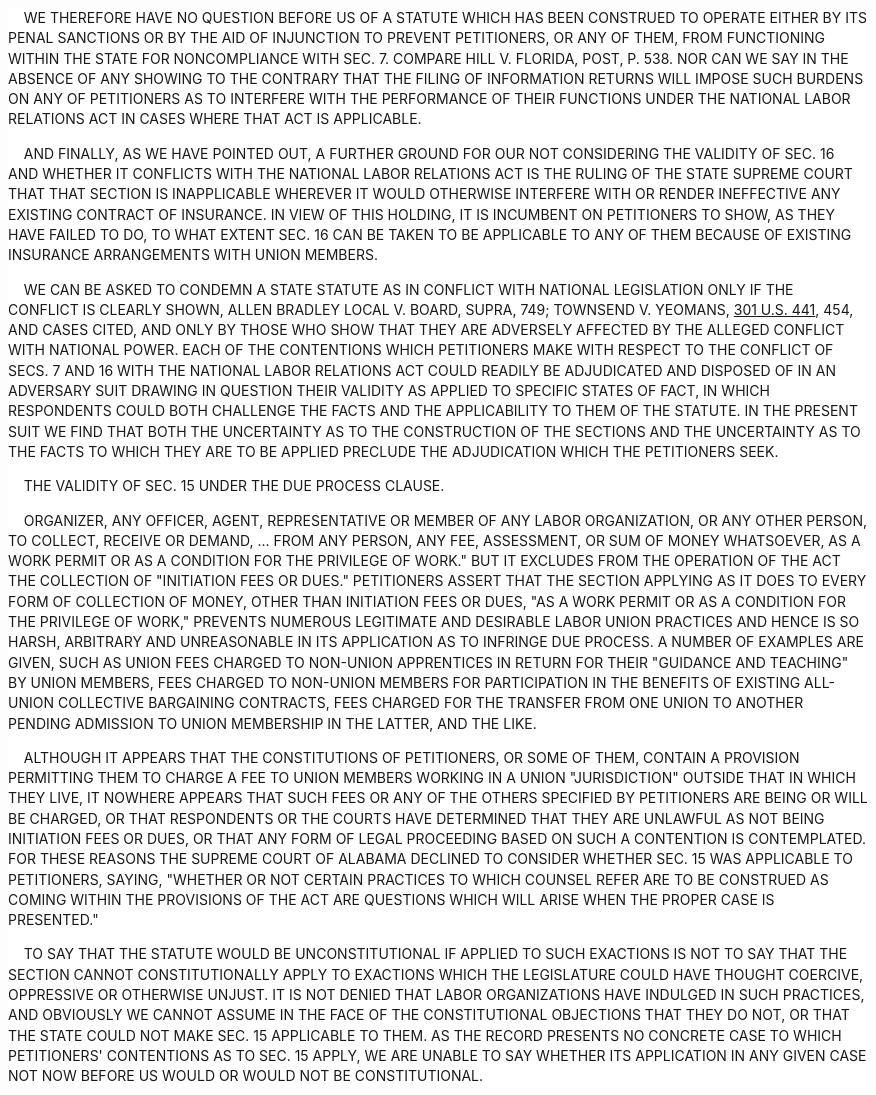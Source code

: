     WE THEREFORE HAVE NO QUESTION BEFORE US OF A STATUTE WHICH HAS BEEN CONSTRUED TO OPERATE EITHER BY ITS PENAL SANCTIONS OR BY THE AID OF INJUNCTION TO PREVENT PETITIONERS, OR ANY OF THEM, FROM FUNCTIONING WITHIN THE STATE FOR NONCOMPLIANCE WITH SEC. 7.  COMPARE HILL V. FLORIDA, POST, P. 538.  NOR CAN WE SAY IN THE ABSENCE OF ANY SHOWING TO THE CONTRARY THAT THE FILING OF INFORMATION RETURNS WILL IMPOSE SUCH BURDENS ON ANY OF PETITIONERS AS TO INTERFERE WITH THE PERFORMANCE OF THEIR FUNCTIONS UNDER THE NATIONAL LABOR RELATIONS ACT IN CASES WHERE THAT ACT IS APPLICABLE.

    AND FINALLY, AS WE HAVE POINTED OUT, A FURTHER GROUND FOR OUR NOT CONSIDERING THE VALIDITY OF SEC. 16 AND WHETHER IT CONFLICTS WITH THE NATIONAL LABOR RELATIONS ACT IS THE RULING OF THE STATE SUPREME COURT THAT THAT SECTION IS INAPPLICABLE WHEREVER IT WOULD OTHERWISE INTERFERE WITH OR RENDER INEFFECTIVE ANY EXISTING CONTRACT OF INSURANCE.  IN VIEW OF THIS HOLDING, IT IS INCUMBENT ON PETITIONERS TO SHOW, AS THEY HAVE FAILED TO DO, TO WHAT EXTENT SEC. 16 CAN BE TAKEN TO BE APPLICABLE TO ANY OF THEM BECAUSE OF EXISTING INSURANCE ARRANGEMENTS WITH UNION MEMBERS.

    WE CAN BE ASKED TO CONDEMN A STATE STATUTE AS IN CONFLICT WITH NATIONAL LEGISLATION ONLY IF THE CONFLICT IS CLEARLY SHOWN, ALLEN BRADLEY LOCAL V. BOARD, SUPRA, 749; TOWNSEND V. YEOMANS, [301 U.S. 441][/us/courts/scotus/usReporter/301/441], 454, AND CASES CITED, AND ONLY BY THOSE WHO SHOW THAT THEY ARE ADVERSELY AFFECTED BY THE ALLEGED CONFLICT WITH NATIONAL POWER.  EACH OF THE CONTENTIONS WHICH PETITIONERS MAKE WITH RESPECT TO THE CONFLICT OF SECS. 7 AND 16 WITH THE NATIONAL LABOR RELATIONS ACT COULD READILY BE ADJUDICATED AND DISPOSED OF IN AN ADVERSARY SUIT DRAWING IN QUESTION THEIR VALIDITY AS APPLIED TO SPECIFIC STATES OF FACT, IN WHICH RESPONDENTS COULD BOTH CHALLENGE THE FACTS AND THE APPLICABILITY TO THEM OF THE STATUTE.  IN THE PRESENT SUIT WE FIND THAT BOTH THE UNCERTAINTY AS TO THE CONSTRUCTION OF THE SECTIONS AND THE UNCERTAINTY AS TO THE FACTS TO WHICH THEY ARE TO BE APPLIED PRECLUDE THE ADJUDICATION WHICH THE PETITIONERS SEEK.

    THE VALIDITY OF SEC. 15 UNDER THE DUE PROCESS CLAUSE.

    ORGANIZER, ANY OFFICER, AGENT, REPRESENTATIVE OR MEMBER OF ANY LABOR ORGANIZATION, OR ANY OTHER PERSON, TO COLLECT, RECEIVE OR DEMAND,  ... FROM ANY PERSON, ANY FEE, ASSESSMENT, OR SUM OF MONEY WHATSOEVER, AS A WORK PERMIT OR AS A CONDITION FOR THE PRIVILEGE OF WORK."  BUT IT EXCLUDES FROM THE OPERATION OF THE ACT THE COLLECTION OF "INITIATION FEES OR DUES."  PETITIONERS ASSERT THAT THE SECTION APPLYING AS IT DOES TO EVERY FORM OF COLLECTION OF MONEY, OTHER THAN INITIATION FEES OR DUES, "AS A WORK PERMIT OR AS A CONDITION FOR THE PRIVILEGE OF WORK," PREVENTS NUMEROUS LEGITIMATE AND DESIRABLE LABOR UNION PRACTICES AND HENCE IS SO HARSH, ARBITRARY AND UNREASONABLE IN ITS APPLICATION AS TO INFRINGE DUE PROCESS.  A NUMBER OF EXAMPLES ARE GIVEN, SUCH AS UNION FEES CHARGED TO NON-UNION APPRENTICES IN RETURN FOR THEIR "GUIDANCE AND TEACHING" BY UNION MEMBERS, FEES CHARGED TO NON-UNION MEMBERS FOR PARTICIPATION IN THE BENEFITS OF EXISTING ALL-UNION COLLECTIVE BARGAINING CONTRACTS, FEES CHARGED FOR THE TRANSFER FROM ONE UNION TO ANOTHER PENDING ADMISSION TO UNION MEMBERSHIP IN THE LATTER, AND THE LIKE.

    ALTHOUGH IT APPEARS THAT THE CONSTITUTIONS OF PETITIONERS, OR SOME OF THEM, CONTAIN A PROVISION PERMITTING THEM TO CHARGE A FEE TO UNION MEMBERS WORKING IN A UNION "JURISDICTION" OUTSIDE THAT IN WHICH THEY LIVE, IT NOWHERE APPEARS THAT SUCH FEES OR ANY OF THE OTHERS SPECIFIED BY PETITIONERS ARE BEING OR WILL BE CHARGED, OR THAT RESPONDENTS OR THE COURTS HAVE DETERMINED THAT THEY ARE UNLAWFUL AS NOT BEING INITIATION FEES OR DUES, OR THAT ANY FORM OF LEGAL PROCEEDING BASED ON SUCH A CONTENTION IS CONTEMPLATED.  FOR THESE REASONS THE SUPREME COURT OF ALABAMA DECLINED TO CONSIDER WHETHER SEC. 15 WAS APPLICABLE TO PETITIONERS, SAYING, "WHETHER OR NOT CERTAIN PRACTICES TO WHICH COUNSEL REFER ARE TO BE CONSTRUED AS COMING WITHIN THE PROVISIONS OF THE ACT ARE QUESTIONS WHICH WILL ARISE WHEN THE PROPER CASE IS PRESENTED."

    TO SAY THAT THE STATUTE WOULD BE UNCONSTITUTIONAL IF APPLIED TO SUCH EXACTIONS IS NOT TO SAY THAT THE SECTION CANNOT CONSTITUTIONALLY APPLY TO EXACTIONS WHICH THE LEGISLATURE COULD HAVE THOUGHT COERCIVE, OPPRESSIVE OR OTHERWISE UNJUST.  IT IS NOT DENIED THAT LABOR ORGANIZATIONS HAVE INDULGED IN SUCH PRACTICES, AND OBVIOUSLY WE CANNOT ASSUME IN THE FACE OF THE CONSTITUTIONAL OBJECTIONS THAT THEY DO NOT, OR THAT THE STATE COULD NOT MAKE SEC. 15 APPLICABLE TO THEM.  AS THE RECORD PRESENTS NO CONCRETE CASE TO WHICH PETITIONERS' CONTENTIONS AS TO SEC. 15 APPLY, WE ARE UNABLE TO SAY WHETHER ITS APPLICATION IN ANY GIVEN CASE NOT NOW BEFORE US WOULD OR WOULD NOT BE CONSTITUTIONAL.


[/us/courts/scotus/usReporter/325/450]: https://publicdocs.github.io/go/links?ns=uslm-x&ref=%2Fus%2Fcourts%2Fscotus%2FusReporter%2F325%2F450
[/us/courts/scotus/usReporter/323/703]: https://publicdocs.github.io/go/links?ns=uslm-x&ref=%2Fus%2Fcourts%2Fscotus%2FusReporter%2F323%2F703
[/us/courts/scotus/usReporter/323/703]: https://publicdocs.github.io/go/links?ns=uslm-x&ref=%2Fus%2Fcourts%2Fscotus%2FusReporter%2F323%2F703
[/us/courts/scotus/usReporter/288/249]: https://publicdocs.github.io/go/links?ns=uslm-x&ref=%2Fus%2Fcourts%2Fscotus%2FusReporter%2F288%2F249
[/us/courts/scotus/usReporter/300/227]: https://publicdocs.github.io/go/links?ns=uslm-x&ref=%2Fus%2Fcourts%2Fscotus%2FusReporter%2F300%2F227
[/us/courts/scotus/usReporter/312/270]: https://publicdocs.github.io/go/links?ns=uslm-x&ref=%2Fus%2Fcourts%2Fscotus%2FusReporter%2F312%2F270
[/us/courts/scotus/usReporter/319/293]: https://publicdocs.github.io/go/links?ns=uslm-x&ref=%2Fus%2Fcourts%2Fscotus%2FusReporter%2F319%2F293
[/us/courts/scotus/usReporter/323/316]: https://publicdocs.github.io/go/links?ns=uslm-x&ref=%2Fus%2Fcourts%2Fscotus%2FusReporter%2F323%2F316
[/us/courts/scotus/usReporter/213/297]: https://publicdocs.github.io/go/links?ns=uslm-x&ref=%2Fus%2Fcourts%2Fscotus%2FusReporter%2F213%2F297
[/us/courts/scotus/usReporter/219/346]: https://publicdocs.github.io/go/links?ns=uslm-x&ref=%2Fus%2Fcourts%2Fscotus%2FusReporter%2F219%2F346
[/us/courts/scotus/usReporter/236/75]: https://publicdocs.github.io/go/links?ns=uslm-x&ref=%2Fus%2Fcourts%2Fscotus%2FusReporter%2F236%2F75
[/us/courts/scotus/usReporter/189/475]: https://publicdocs.github.io/go/links?ns=uslm-x&ref=%2Fus%2Fcourts%2Fscotus%2FusReporter%2F189%2F475
[/us/courts/scotus/usReporter/214/138]: https://publicdocs.github.io/go/links?ns=uslm-x&ref=%2Fus%2Fcourts%2Fscotus%2FusReporter%2F214%2F138
[/us/courts/scotus/usReporter/301/337]: https://publicdocs.github.io/go/links?ns=uslm-x&ref=%2Fus%2Fcourts%2Fscotus%2FusReporter%2F301%2F337
[/us/courts/scotus/usReporter/303/419]: https://publicdocs.github.io/go/links?ns=uslm-x&ref=%2Fus%2Fcourts%2Fscotus%2FusReporter%2F303%2F419
[/us/courts/scotus/usReporter/311/377]: https://publicdocs.github.io/go/links?ns=uslm-x&ref=%2Fus%2Fcourts%2Fscotus%2FusReporter%2F311%2F377
[/us/courts/scotus/usReporter/100/82]: https://publicdocs.github.io/go/links?ns=uslm-x&ref=%2Fus%2Fcourts%2Fscotus%2FusReporter%2F100%2F82
[/us/courts/scotus/usReporter/113/33]: https://publicdocs.github.io/go/links?ns=uslm-x&ref=%2Fus%2Fcourts%2Fscotus%2FusReporter%2F113%2F33
[/us/courts/scotus/usReporter/196/283]: https://publicdocs.github.io/go/links?ns=uslm-x&ref=%2Fus%2Fcourts%2Fscotus%2FusReporter%2F196%2F283
[/us/courts/scotus/usReporter/304/197]: https://publicdocs.github.io/go/links?ns=uslm-x&ref=%2Fus%2Fcourts%2Fscotus%2FusReporter%2F304%2F197
[/us/courts/scotus/usReporter/282/367]: https://publicdocs.github.io/go/links?ns=uslm-x&ref=%2Fus%2Fcourts%2Fscotus%2FusReporter%2F282%2F367
[/us/courts/scotus/usReporter/315/740]: https://publicdocs.github.io/go/links?ns=uslm-x&ref=%2Fus%2Fcourts%2Fscotus%2FusReporter%2F315%2F740
[/us/courts/scotus/usReporter/242/539]: https://publicdocs.github.io/go/links?ns=uslm-x&ref=%2Fus%2Fcourts%2Fscotus%2FusReporter%2F242%2F539
[/us/courts/scotus/usReporter/281/431]: https://publicdocs.github.io/go/links?ns=uslm-x&ref=%2Fus%2Fcourts%2Fscotus%2FusReporter%2F281%2F431
[/us/courts/scotus/usReporter/286/352]: https://publicdocs.github.io/go/links?ns=uslm-x&ref=%2Fus%2Fcourts%2Fscotus%2FusReporter%2F286%2F352
[/us/courts/scotus/usReporter/301/412]: https://publicdocs.github.io/go/links?ns=uslm-x&ref=%2Fus%2Fcourts%2Fscotus%2FusReporter%2F301%2F412
[/us/courts/scotus/usReporter/143/649]: https://publicdocs.github.io/go/links?ns=uslm-x&ref=%2Fus%2Fcourts%2Fscotus%2FusReporter%2F143%2F649
[/us/courts/scotus/usReporter/257/282]: https://publicdocs.github.io/go/links?ns=uslm-x&ref=%2Fus%2Fcourts%2Fscotus%2FusReporter%2F257%2F282
[/us/courts/scotus/usReporter/292/535]: https://publicdocs.github.io/go/links?ns=uslm-x&ref=%2Fus%2Fcourts%2Fscotus%2FusReporter%2F292%2F535
[/us/courts/scotus/usReporter/301/103]: https://publicdocs.github.io/go/links?ns=uslm-x&ref=%2Fus%2Fcourts%2Fscotus%2FusReporter%2F301%2F103
[/us/courts/scotus/usReporter/313/387]: https://publicdocs.github.io/go/links?ns=uslm-x&ref=%2Fus%2Fcourts%2Fscotus%2FusReporter%2F313%2F387
[/us/courts/scotus/usReporter/114/325]: https://publicdocs.github.io/go/links?ns=uslm-x&ref=%2Fus%2Fcourts%2Fscotus%2FusReporter%2F114%2F325
[/us/courts/scotus/usReporter/179/405]: https://publicdocs.github.io/go/links?ns=uslm-x&ref=%2Fus%2Fcourts%2Fscotus%2FusReporter%2F179%2F405
[/us/courts/scotus/usReporter/187/51]: https://publicdocs.github.io/go/links?ns=uslm-x&ref=%2Fus%2Fcourts%2Fscotus%2FusReporter%2F187%2F51
[/us/courts/scotus/usReporter/283/423]: https://publicdocs.github.io/go/links?ns=uslm-x&ref=%2Fus%2Fcourts%2Fscotus%2FusReporter%2F283%2F423
[/us/courts/scotus/usReporter/289/60]: https://publicdocs.github.io/go/links?ns=uslm-x&ref=%2Fus%2Fcourts%2Fscotus%2FusReporter%2F289%2F60
[/us/courts/scotus/usReporter/297/288]: https://publicdocs.github.io/go/links?ns=uslm-x&ref=%2Fus%2Fcourts%2Fscotus%2FusReporter%2F297%2F288
[/us/courts/scotus/usReporter/321/233]: https://publicdocs.github.io/go/links?ns=uslm-x&ref=%2Fus%2Fcourts%2Fscotus%2FusReporter%2F321%2F233
[/us/stat/49/449]: https://publicdocs.github.io/go/links?ns=uslm&ref=%2Fus%2Fstat%2F49%2F449
[/us/usc/t29/s151]: https://publicdocs.github.io/go/links?ns=uslm&ref=%2Fus%2Fusc%2Ft29%2Fs151
[/us/courts/scotus/usReporter/301/1]: https://publicdocs.github.io/go/links?ns=uslm-x&ref=%2Fus%2Fcourts%2Fscotus%2FusReporter%2F301%2F1
[/us/courts/scotus/usReporter/306/601]: https://publicdocs.github.io/go/links?ns=uslm-x&ref=%2Fus%2Fcourts%2Fscotus%2FusReporter%2F306%2F601
[/us/courts/scotus/usReporter/322/643]: https://publicdocs.github.io/go/links?ns=uslm-x&ref=%2Fus%2Fcourts%2Fscotus%2FusReporter%2F322%2F643
[/us/courts/scotus/usReporter/294/580]: https://publicdocs.github.io/go/links?ns=uslm-x&ref=%2Fus%2Fcourts%2Fscotus%2FusReporter%2F294%2F580
[/us/courts/scotus/usReporter/304/144]: https://publicdocs.github.io/go/links?ns=uslm-x&ref=%2Fus%2Fcourts%2Fscotus%2FusReporter%2F304%2F144
[/us/courts/scotus/usReporter/301/441]: https://publicdocs.github.io/go/links?ns=uslm-x&ref=%2Fus%2Fcourts%2Fscotus%2FusReporter%2F301%2F441
[/us/courts/scotus/usReporter/281/462]: https://publicdocs.github.io/go/links?ns=uslm-x&ref=%2Fus%2Fcourts%2Fscotus%2FusReporter%2F281%2F462
[/us/courts/scotus/usReporter/323/516]: https://publicdocs.github.io/go/links?ns=uslm-x&ref=%2Fus%2Fcourts%2Fscotus%2FusReporter%2F323%2F516
[/us/courts/scotus/usReporter/297/471]: https://publicdocs.github.io/go/links?ns=uslm-x&ref=%2Fus%2Fcourts%2Fscotus%2FusReporter%2F297%2F471
[/us/courts/scotus/usReporter/302/300]: https://publicdocs.github.io/go/links?ns=uslm-x&ref=%2Fus%2Fcourts%2Fscotus%2FusReporter%2F302%2F300
[/us/courts/scotus/usReporter/213/175]: https://publicdocs.github.io/go/links?ns=uslm-x&ref=%2Fus%2Fcourts%2Fscotus%2FusReporter%2F213%2F175
[/us/courts/scotus/usReporter/220/523]: https://publicdocs.github.io/go/links?ns=uslm-x&ref=%2Fus%2Fcourts%2Fscotus%2FusReporter%2F220%2F523
[/us/courts/scotus/usReporter/250/273]: https://publicdocs.github.io/go/links?ns=uslm-x&ref=%2Fus%2Fcourts%2Fscotus%2FusReporter%2F250%2F273
[/us/courts/scotus/usReporter/285/22]: https://publicdocs.github.io/go/links?ns=uslm-x&ref=%2Fus%2Fcourts%2Fscotus%2FusReporter%2F285%2F22
[/us/courts/scotus/usReporter/287/251]: https://publicdocs.github.io/go/links?ns=uslm-x&ref=%2Fus%2Fcourts%2Fscotus%2FusReporter%2F287%2F251
[/us/courts/scotus/usReporter/289/373]: https://publicdocs.github.io/go/links?ns=uslm-x&ref=%2Fus%2Fcourts%2Fscotus%2FusReporter%2F289%2F373
[/us/courts/scotus/usReporter/323/101]: https://publicdocs.github.io/go/links?ns=uslm-x&ref=%2Fus%2Fcourts%2Fscotus%2FusReporter%2F323%2F101
[/us/courts/scotus/usReporter/323/283]: https://publicdocs.github.io/go/links?ns=uslm-x&ref=%2Fus%2Fcourts%2Fscotus%2FusReporter%2F323%2F283
[/us/courts/scotus/usReporter/312/569]: https://publicdocs.github.io/go/links?ns=uslm-x&ref=%2Fus%2Fcourts%2Fscotus%2FusReporter%2F312%2F569
[/us/courts/scotus/usReporter/302/506]: https://publicdocs.github.io/go/links?ns=uslm-x&ref=%2Fus%2Fcourts%2Fscotus%2FusReporter%2F302%2F506
[/us/courts/scotus/usReporter/296/113]: https://publicdocs.github.io/go/links?ns=uslm-x&ref=%2Fus%2Fcourts%2Fscotus%2FusReporter%2F296%2F113
[/us/courts/scotus/usReporter/311/538]: https://publicdocs.github.io/go/links?ns=uslm-x&ref=%2Fus%2Fcourts%2Fscotus%2FusReporter%2F311%2F538
[/us/courts/scotus/usReporter/322/232]: https://publicdocs.github.io/go/links?ns=uslm-x&ref=%2Fus%2Fcourts%2Fscotus%2FusReporter%2F322%2F232
[/us/usc/t45/s151]: https://publicdocs.github.io/go/links?ns=uslm&ref=%2Fus%2Fusc%2Ft45%2Fs151
[/us/courts/scotus/usReporter/199/401]: https://publicdocs.github.io/go/links?ns=uslm-x&ref=%2Fus%2Fcourts%2Fscotus%2FusReporter%2F199%2F401
[/us/courts/scotus/usReporter/234/224]: https://publicdocs.github.io/go/links?ns=uslm-x&ref=%2Fus%2Fcourts%2Fscotus%2FusReporter%2F234%2F224
[/us/courts/scotus/usReporter/243/426]: https://publicdocs.github.io/go/links?ns=uslm-x&ref=%2Fus%2Fcourts%2Fscotus%2FusReporter%2F243%2F426
[/us/courts/scotus/usReporter/286/374]: https://publicdocs.github.io/go/links?ns=uslm-x&ref=%2Fus%2Fcourts%2Fscotus%2FusReporter%2F286%2F374
[/us/courts/scotus/usReporter/300/379]: https://publicdocs.github.io/go/links?ns=uslm-x&ref=%2Fus%2Fcourts%2Fscotus%2FusReporter%2F300%2F379
[/us/courts/scotus/usReporter/308/132]: https://publicdocs.github.io/go/links?ns=uslm-x&ref=%2Fus%2Fcourts%2Fscotus%2FusReporter%2F308%2F132
[/us/courts/scotus/usReporter/288/181]: https://publicdocs.github.io/go/links?ns=uslm-x&ref=%2Fus%2Fcourts%2Fscotus%2FusReporter%2F288%2F181